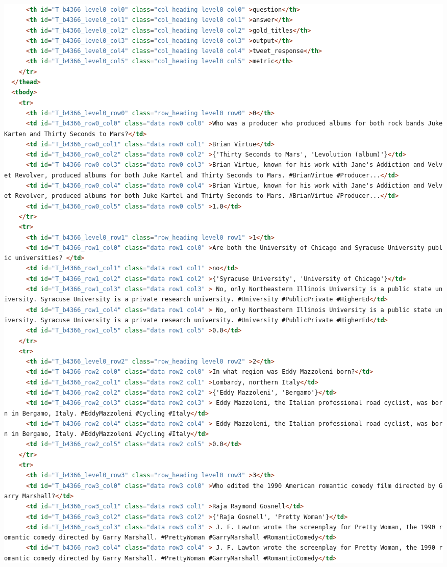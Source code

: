 ```html
      <th id="T_b4366_level0_col0" class="col_heading level0 col0" >question</th>
      <th id="T_b4366_level0_col1" class="col_heading level0 col1" >answer</th>
      <th id="T_b4366_level0_col2" class="col_heading level0 col2" >gold_titles</th>
      <th id="T_b4366_level0_col3" class="col_heading level0 col3" >output</th>
      <th id="T_b4366_level0_col4" class="col_heading level0 col4" >tweet_response</th>
      <th id="T_b4366_level0_col5" class="col_heading level0 col5" >metric</th>
    </tr>
  </thead>
  <tbody>
    <tr>
      <th id="T_b4366_level0_row0" class="row_heading level0 row0" >0</th>
      <td id="T_b4366_row0_col0" class="data row0 col0" >Who was a producer who produced albums for both rock bands Juke Karten and Thirty Seconds to Mars?</td>
      <td id="T_b4366_row0_col1" class="data row0 col1" >Brian Virtue</td>
      <td id="T_b4366_row0_col2" class="data row0 col2" >{'Thirty Seconds to Mars', 'Levolution (album)'}</td>
      <td id="T_b4366_row0_col3" class="data row0 col3" >Brian Virtue, known for his work with Jane's Addiction and Velvet Revolver, produced albums for both Juke Kartel and Thirty Seconds to Mars. #BrianVirtue #Producer...</td>
      <td id="T_b4366_row0_col4" class="data row0 col4" >Brian Virtue, known for his work with Jane's Addiction and Velvet Revolver, produced albums for both Juke Kartel and Thirty Seconds to Mars. #BrianVirtue #Producer...</td>
      <td id="T_b4366_row0_col5" class="data row0 col5" >1.0</td>
    </tr>
    <tr>
      <th id="T_b4366_level0_row1" class="row_heading level0 row1" >1</th>
      <td id="T_b4366_row1_col0" class="data row1 col0" >Are both the University of Chicago and Syracuse University public universities? </td>
      <td id="T_b4366_row1_col1" class="data row1 col1" >no</td>
      <td id="T_b4366_row1_col2" class="data row1 col2" >{'Syracuse University', 'University of Chicago'}</td>
      <td id="T_b4366_row1_col3" class="data row1 col3" > No, only Northeastern Illinois University is a public state university. Syracuse University is a private research university. #University #PublicPrivate #HigherEd</td>
      <td id="T_b4366_row1_col4" class="data row1 col4" > No, only Northeastern Illinois University is a public state university. Syracuse University is a private research university. #University #PublicPrivate #HigherEd</td>
      <td id="T_b4366_row1_col5" class="data row1 col5" >0.0</td>
    </tr>
    <tr>
      <th id="T_b4366_level0_row2" class="row_heading level0 row2" >2</th>
      <td id="T_b4366_row2_col0" class="data row2 col0" >In what region was Eddy Mazzoleni born?</td>
      <td id="T_b4366_row2_col1" class="data row2 col1" >Lombardy, northern Italy</td>
      <td id="T_b4366_row2_col2" class="data row2 col2" >{'Eddy Mazzoleni', 'Bergamo'}</td>
      <td id="T_b4366_row2_col3" class="data row2 col3" > Eddy Mazzoleni, the Italian professional road cyclist, was born in Bergamo, Italy. #EddyMazzoleni #Cycling #Italy</td>
      <td id="T_b4366_row2_col4" class="data row2 col4" > Eddy Mazzoleni, the Italian professional road cyclist, was born in Bergamo, Italy. #EddyMazzoleni #Cycling #Italy</td>
      <td id="T_b4366_row2_col5" class="data row2 col5" >0.0</td>
    </tr>
    <tr>
      <th id="T_b4366_level0_row3" class="row_heading level0 row3" >3</th>
      <td id="T_b4366_row3_col0" class="data row3 col0" >Who edited the 1990 American romantic comedy film directed by Garry Marshall?</td>
      <td id="T_b4366_row3_col1" class="data row3 col1" >Raja Raymond Gosnell</td>
      <td id="T_b4366_row3_col2" class="data row3 col2" >{'Raja Gosnell', 'Pretty Woman'}</td>
      <td id="T_b4366_row3_col3" class="data row3 col3" > J. F. Lawton wrote the screenplay for Pretty Woman, the 1990 romantic comedy directed by Garry Marshall. #PrettyWoman #GarryMarshall #RomanticComedy</td>
      <td id="T_b4366_row3_col4" class="data row3 col4" > J. F. Lawton wrote the screenplay for Pretty Woman, the 1990 romantic comedy directed by Garry Marshall. #PrettyWoman #GarryMarshall #RomanticComedy</td>
```